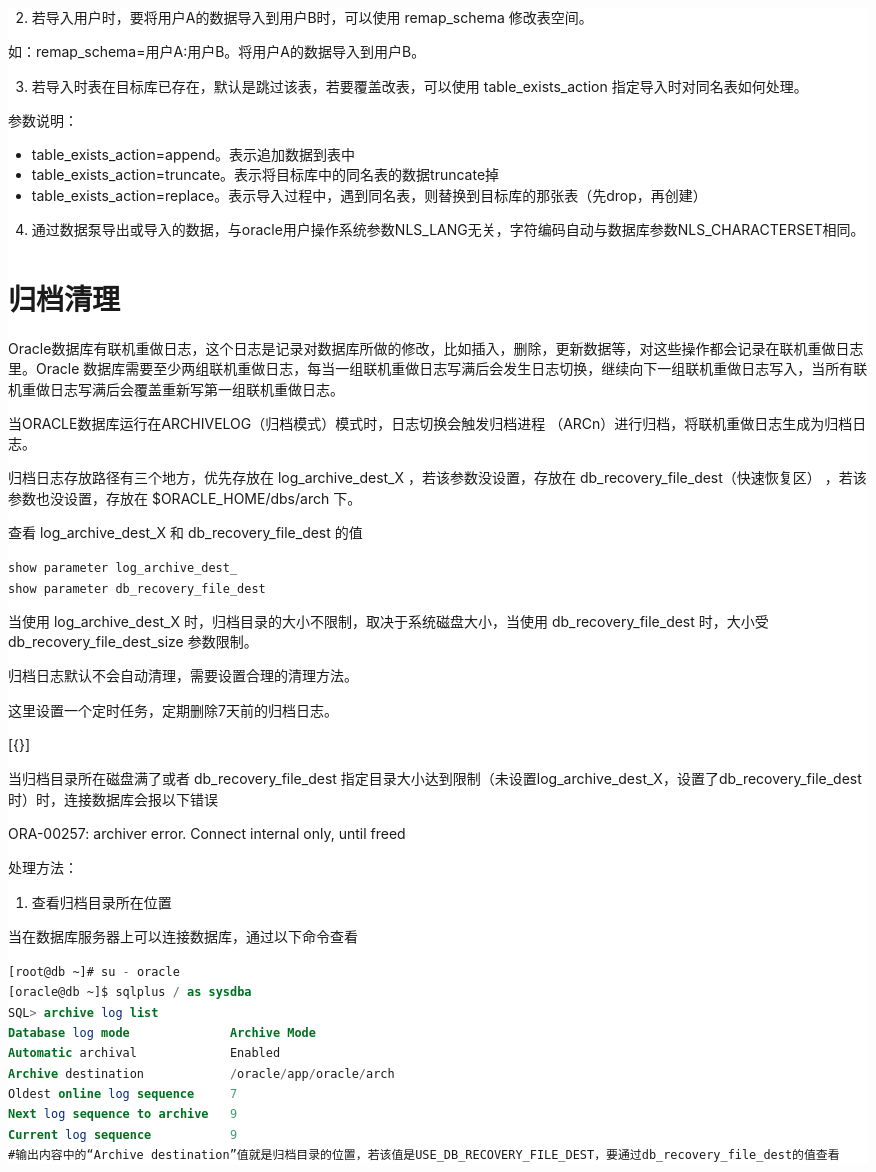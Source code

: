2. 若导入用户时，要将用户A的数据导入到用户B时，可以使用 remap_schema 修改表空间。

如：remap_schema=用户A:用户B。将用户A的数据导入到用户B。

3. 若导入时表在目标库已存在，默认是跳过该表，若要覆盖改表，可以使用 table_exists_action 指定导入时对同名表如何处理。

参数说明：

- table_exists_action=append。表示追加数据到表中
- table_exists_action=truncate。表示将目标库中的同名表的数据truncate掉
- table_exists_action=replace。表示导入过程中，遇到同名表，则替换到目标库的那张表（先drop，再创建）

4. 通过数据泵导出或导入的数据，与oracle用户操作系统参数NLS_LANG无关，字符编码自动与数据库参数NLS_CHARACTERSET相同。







# 归档清理
Oracle数据库有联机重做日志，这个日志是记录对数据库所做的修改，比如插入，删除，更新数据等，对这些操作都会记录在联机重做日志里。Oracle 数据库需要至少两组联机重做日志，每当一组联机重做日志写满后会发生日志切换，继续向下一组联机重做日志写入，当所有联机重做日志写满后会覆盖重新写第一组联机重做日志。

当ORACLE数据库运行在ARCHIVELOG（归档模式）模式时，日志切换会触发归档进程 （ARCn）进行归档，将联机重做日志生成为归档日志。

归档日志存放路径有三个地方，优先存放在 log_archive_dest_X ，若该参数没设置，存放在 db_recovery_file_dest（快速恢复区） ，若该参数也没设置，存放在 $ORACLE_HOME/dbs/arch 下。

查看 log_archive_dest_X 和 db_recovery_file_dest 的值

```sql
show parameter log_archive_dest_
show parameter db_recovery_file_dest
```

当使用 log_archive_dest_X 时，归档目录的大小不限制，取决于系统磁盘大小，当使用 db_recovery_file_dest 时，大小受 db_recovery_file_dest_size 参数限制。

归档日志默认不会自动清理，需要设置合理的清理方法。

这里设置一个定时任务，定期删除7天前的归档日志。

[{}]

当归档目录所在磁盘满了或者 db_recovery_file_dest 指定目录大小达到限制（未设置log_archive_dest_X，设置了db_recovery_file_dest时）时，连接数据库会报以下错误

ORA-00257: archiver error. Connect internal only, until freed

处理方法：

1. 查看归档目录所在位置

当在数据库服务器上可以连接数据库，通过以下命令查看

```sql
[root@db ~]# su - oracle
[oracle@db ~]$ sqlplus / as sysdba
SQL> archive log list
Database log mode              Archive Mode
Automatic archival             Enabled
Archive destination            /oracle/app/oracle/arch
Oldest online log sequence     7
Next log sequence to archive   9
Current log sequence           9
#输出内容中的“Archive destination”值就是归档目录的位置，若该值是USE_DB_RECOVERY_FILE_DEST，要通过db_recovery_file_dest的值查看
```
